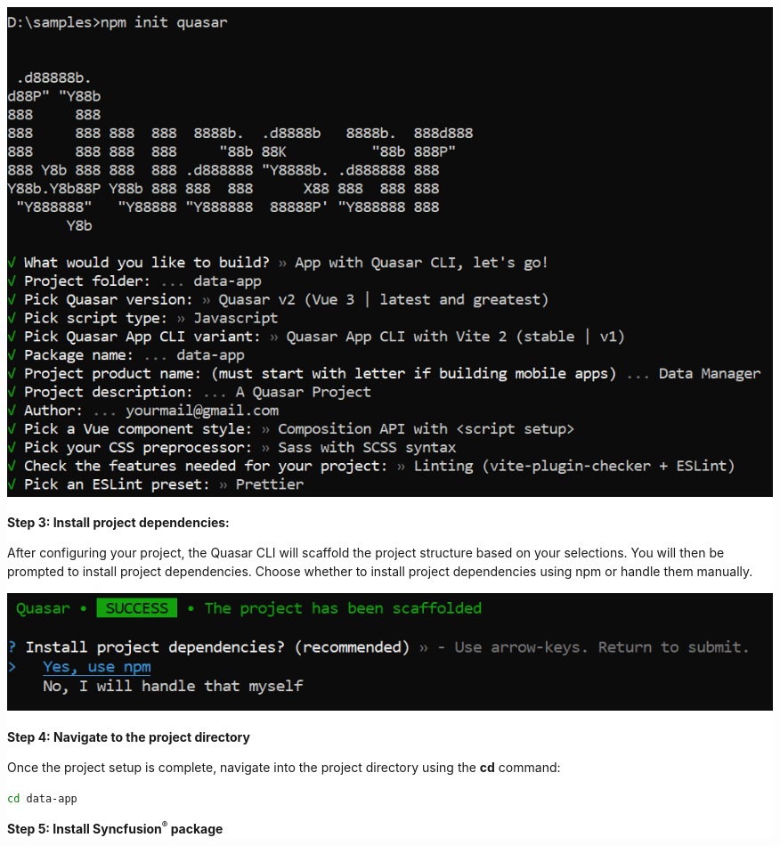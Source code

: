 ![Quasar_setup](./images/quasar-setup.png)

**Step 3: Install project dependencies:**

After configuring your project, the Quasar CLI will scaffold the project structure based on your selections. You will then be prompted to install project dependencies. Choose whether to install project dependencies using npm or handle them manually.

![Quasar_dependencies](./images/quasar-dependencies.png)

**Step 4: Navigate to the project directory**

Once the project setup is complete, navigate into the project directory using the **cd** command:

```bash
cd data-app
```

**Step 5: Install Syncfusion<sup style="font-size:70%">&reg;</sup> package**
